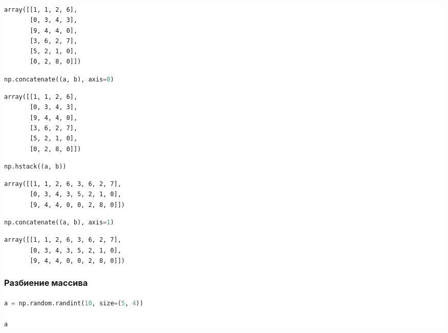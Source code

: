 


    array([[1, 1, 2, 6],
           [0, 3, 4, 3],
           [9, 4, 4, 0],
           [3, 6, 2, 7],
           [5, 2, 1, 0],
           [0, 2, 8, 0]])




```python
np.concatenate((a, b), axis=0)
```




    array([[1, 1, 2, 6],
           [0, 3, 4, 3],
           [9, 4, 4, 0],
           [3, 6, 2, 7],
           [5, 2, 1, 0],
           [0, 2, 8, 0]])




```python
np.hstack((a, b))
```




    array([[1, 1, 2, 6, 3, 6, 2, 7],
           [0, 3, 4, 3, 5, 2, 1, 0],
           [9, 4, 4, 0, 0, 2, 8, 0]])




```python
np.concatenate((a, b), axis=1)
```




    array([[1, 1, 2, 6, 3, 6, 2, 7],
           [0, 3, 4, 3, 5, 2, 1, 0],
           [9, 4, 4, 0, 0, 2, 8, 0]])



### **Разбиение массива**


```python
a = np.random.randint(10, size=(5, 4))

a
```

